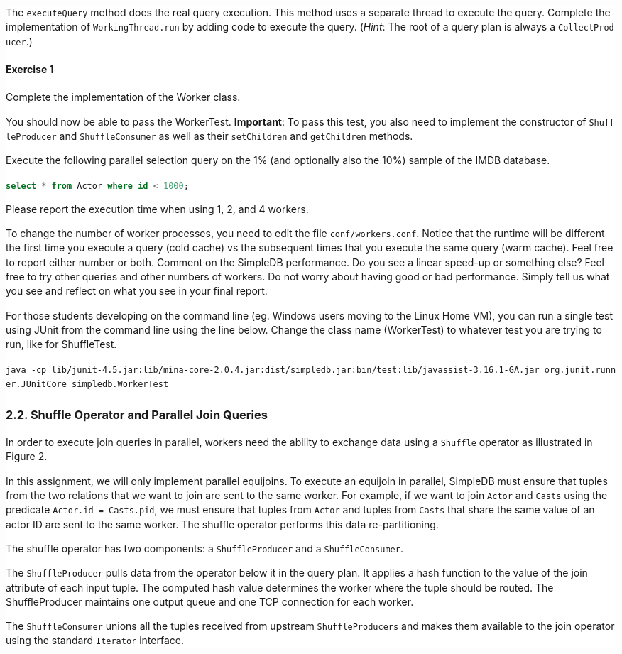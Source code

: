 The `executeQuery` method does the real query execution. This method uses a separate thread to execute the query. Complete the implementation of `WorkingThread.run` by adding code to execute the query. (_Hint_: The root of a query plan is always a `CollectProducer`.)

#### Exercise 1

Complete the implementation of the Worker class.

You should now be able to pass the WorkerTest. **Important**: To pass this test, you also need to implement the constructor of `ShuffleProducer` and `ShuffleConsumer` as well as their `setChildren` and `getChildren` methods.

Execute the following parallel selection query on the 1% (and optionally also the 10%) sample of the IMDB database.

```sql
select * from Actor where id < 1000;
```

Please report the execution time when using 1, 2, and 4 workers.

To change the number of worker processes, you need to edit the file `conf/workers.conf`. Notice that the runtime will be different the first time you execute a query (cold cache) vs the subsequent times that you execute the same query (warm cache). Feel free to report either number or both. Comment on the SimpleDB performance. Do you see a linear speed-up or something else? Feel free to try other queries and other numbers of workers. Do not worry about having good or bad performance. Simply tell us what you see and reflect on what you see in your final report.

For those students developing on the command line (eg. Windows users moving to the Linux Home VM), you can run a single test using JUnit from the command line using the line below. Change the class name (WorkerTest) to whatever test you are trying to run, like for ShuffleTest.

```
java -cp lib/junit-4.5.jar:lib/mina-core-2.0.4.jar:dist/simpledb.jar:bin/test:lib/javassist-3.16.1-GA.jar org.junit.runner.JUnitCore simpledb.WorkerTest
```

### 2.2\. Shuffle Operator and Parallel Join Queries

In order to execute join queries in parallel, workers need the ability to exchange data using a `Shuffle` operator as illustrated in Figure 2\.

In this assignment, we will only implement parallel equijoins. To execute an equijoin in parallel, SimpleDB must ensure that tuples from the two relations that we want to join are sent to the same worker. For example, if we want to join `Actor` and `Casts` using the predicate `Actor.id = Casts.pid`, we must ensure that tuples from `Actor` and tuples from `Casts` that share the same value of an actor ID are sent to the same worker. The shuffle operator performs this data re-partitioning.

The shuffle operator has two components: a `ShuffleProducer` and a `ShuffleConsumer`.

The `ShuffleProducer` pulls data from the operator below it in the query plan. It applies a hash function to the value of the join attribute of each input tuple. The computed hash value determines the worker where the tuple should be routed. The ShuffleProducer maintains one output queue and one TCP connection for each worker.

The `ShuffleConsumer` unions all the tuples received from upstream `ShuffleProducers` and makes them available to the join operator using the standard `Iterator` interface.

